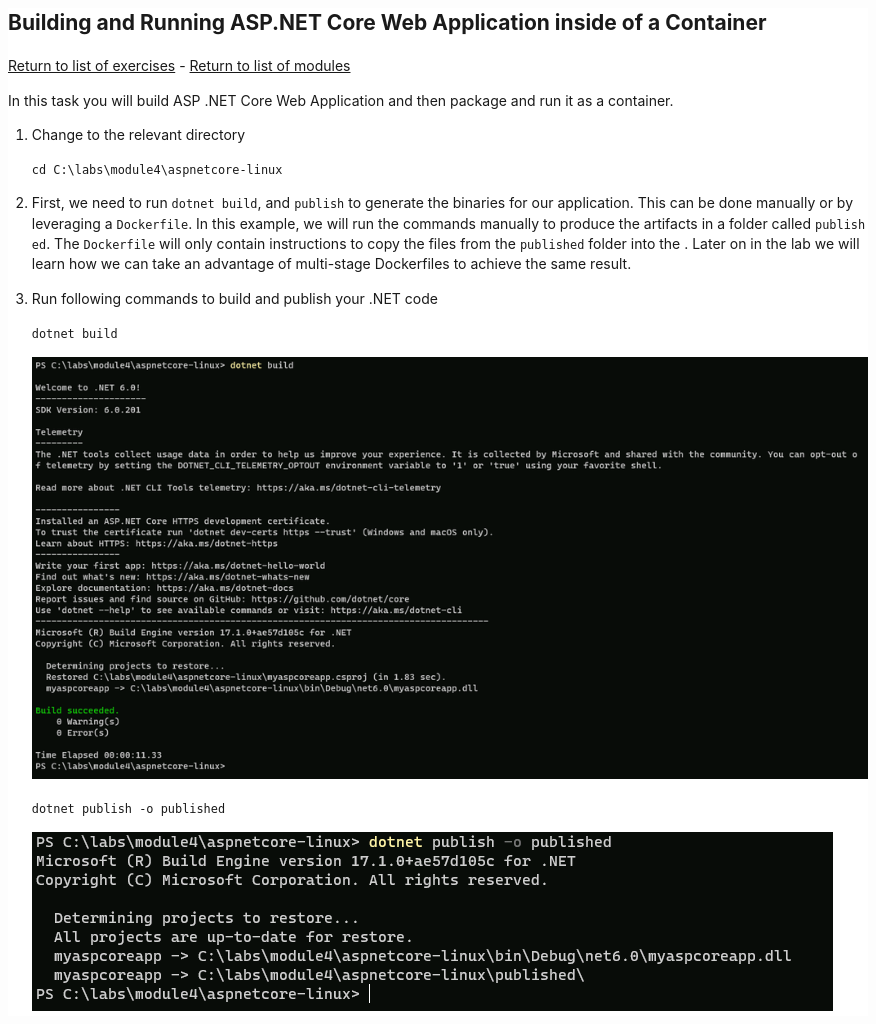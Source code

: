 

## Building and Running ASP.NET Core Web Application inside of a Container 

[Return to list of exercises](#module-4-table-of-contents) - [Return to list of modules](#modules)

In this task you will build ASP .NET Core Web Application and then package and run it as a container. 


1. Change to the relevant directory 

    ``cd C:\labs\module4\aspnetcore-linux``
    
1. First, we need to run ``dotnet build``, and ``publish`` to generate the binaries for our application. This can be done manually or by leveraging a ``Dockerfile``. In this example, we will run the commands manually to produce the artifacts in a folder called ``published``. The ``Dockerfile`` will only contain instructions to copy the files from the ``published`` folder into the .  Later on in the lab we will learn how we can take an advantage of multi-stage Dockerfiles to achieve the same result.

1. Run following commands to build and publish your .NET code

     ``dotnet build``

     ![Mod04_E02_T16.png](Content/Mod04_E02_T16.png)

     ``dotnet publish -o published``

    ![Mod04_E02_T17.png](Content/Mod04_E02_T17.png)
